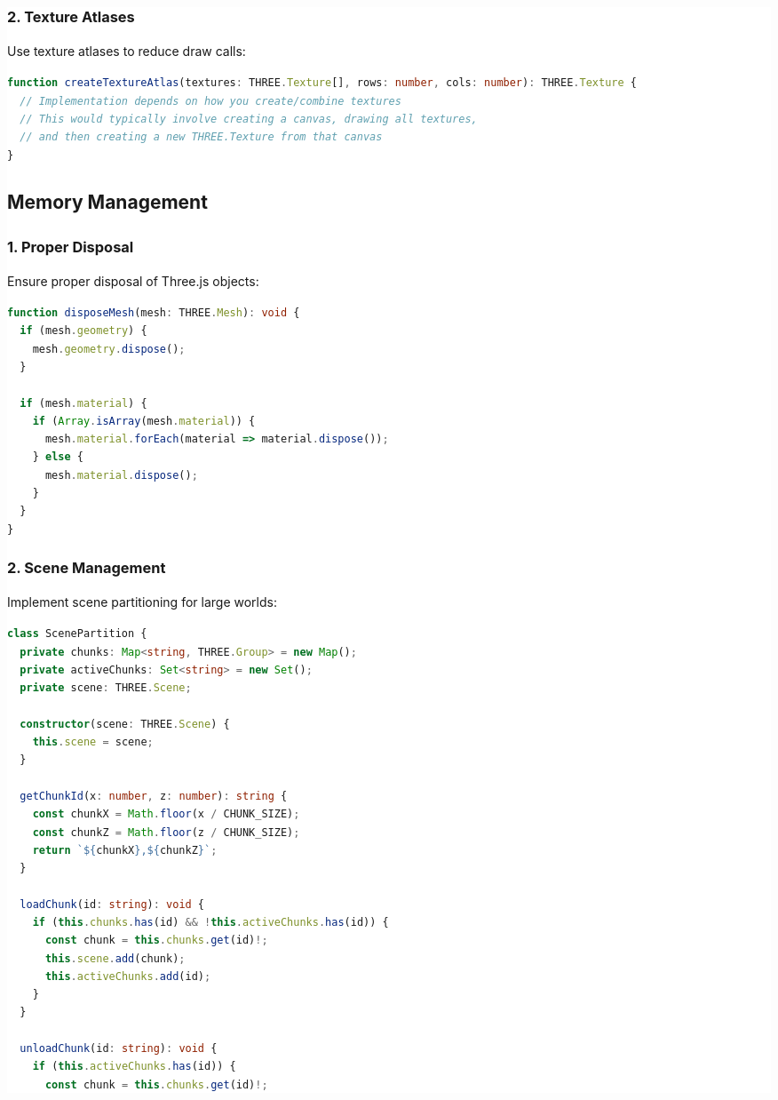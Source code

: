 ### 2. Texture Atlases

Use texture atlases to reduce draw calls:

```typescript
function createTextureAtlas(textures: THREE.Texture[], rows: number, cols: number): THREE.Texture {
  // Implementation depends on how you create/combine textures
  // This would typically involve creating a canvas, drawing all textures,
  // and then creating a new THREE.Texture from that canvas
}
```

## Memory Management

### 1. Proper Disposal

Ensure proper disposal of Three.js objects:

```typescript
function disposeMesh(mesh: THREE.Mesh): void {
  if (mesh.geometry) {
    mesh.geometry.dispose();
  }
  
  if (mesh.material) {
    if (Array.isArray(mesh.material)) {
      mesh.material.forEach(material => material.dispose());
    } else {
      mesh.material.dispose();
    }
  }
}
```

### 2. Scene Management

Implement scene partitioning for large worlds:

```typescript
class ScenePartition {
  private chunks: Map<string, THREE.Group> = new Map();
  private activeChunks: Set<string> = new Set();
  private scene: THREE.Scene;
  
  constructor(scene: THREE.Scene) {
    this.scene = scene;
  }
  
  getChunkId(x: number, z: number): string {
    const chunkX = Math.floor(x / CHUNK_SIZE);
    const chunkZ = Math.floor(z / CHUNK_SIZE);
    return `${chunkX},${chunkZ}`;
  }
  
  loadChunk(id: string): void {
    if (this.chunks.has(id) && !this.activeChunks.has(id)) {
      const chunk = this.chunks.get(id)!;
      this.scene.add(chunk);
      this.activeChunks.add(id);
    }
  }
  
  unloadChunk(id: string): void {
    if (this.activeChunks.has(id)) {
      const chunk = this.chunks.get(id)!;
```